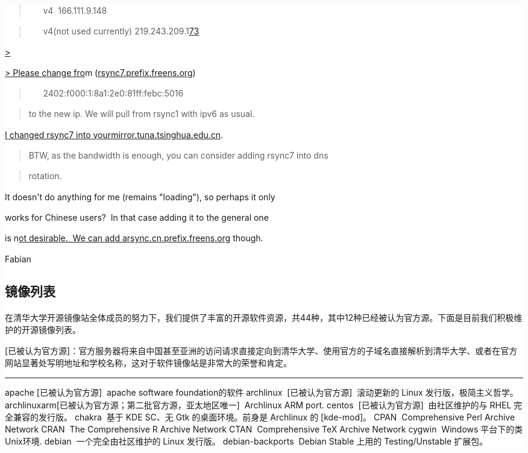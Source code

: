 >       v4  166.111.9.148

>       v4(not used currently)
219.243.209.1[73](http://rsync7.prefix.freens.org/)

[>](http://rsync7.prefix.freens.org/)

[> Please change fro](http://rsync7.prefix.freens.org/)m
([rsync7.prefix.freens.org](http://rsync7.prefix.freens.org/))

>

>       2402:f000:1:8a1:2e0:81ff:febc:5016

>

> to the new ip. We will pull from rsync1 with ipv6 as usual.



[I changed rsync7 into
your](http://mirror.tuna.tsinghua.edu.cn/)[mirror.tuna.tsinghua.edu.cn](http://mirror.tuna.tsinghua.edu.cn/).



> BTW, as the bandwidth is enough, you can consider adding rsync7 into
dns

> rotation.



It doesn't do anything for me (remains "loading"), so perhaps it only

works for Chinese users?  In that case adding it to the general one

is n[ot desirable.  We can add
a](http://rsync.cn.prefix.freens.org/)[rsync.cn.prefix.freens.org](http://rsync.cn.prefix.freens.org/) though.



Fabian






[](http://www.blogger.com/blog-this.g)镜像列表
----------------------------------------------



在清华大学开源镜像站全体成员的努力下，我们提供了丰富的开源软件资源，共44种，其中12种已经被认为官方源。下面是目前我们积极维护的开源镜像列表。



[已被认为官方源]：官方服务器将来自中国甚至亚洲的访问请求直接定向到清华大学、使用官方的子域名直接解析到清华大学、或者在官方网站显著处写明地址和学校名称，这对于软件镜像站是非常大的荣誉和肯定。



[](http://mirrors.tuna.tsinghua.edu.cn/files/petition.html#)[](http://mirrors.tuna.tsinghua.edu.cn/files/petition.html#)

  ---------------------------------------------------------- ------------------------------------------------------------------
  apache [已被认为官方源]                                     apache software foundation的软件
  archlinux  [已被认为官方源]                                 滚动更新的 Linux 发行版，极简主义哲学。
  archlinuxarm[已被认为官方源；第二批官方源，亚太地区唯一]    Archlinux ARM port.
  centos  [已被认为官方源]                                    由社区维护的与 RHEL 完全兼容的发行版。
  chakra                                                      基于 KDE SC、无 Gtk 的桌面环境。前身是 Archlinux 的 [kde-mod]。
  CPAN                                                        Comprehensive Perl Archive Network
  CRAN                                                        The Comprehensive R Archive Network
  CTAN                                                        Comprehensive TeX Archive Network
  cygwin                                                      Windows 平台下的类 Unix环境.
  debian                                                      一个完全由社区维护的 Linux 发行版。
  debian-backports                                            Debian Stable 上用的 Testing/Unstable 扩展包。